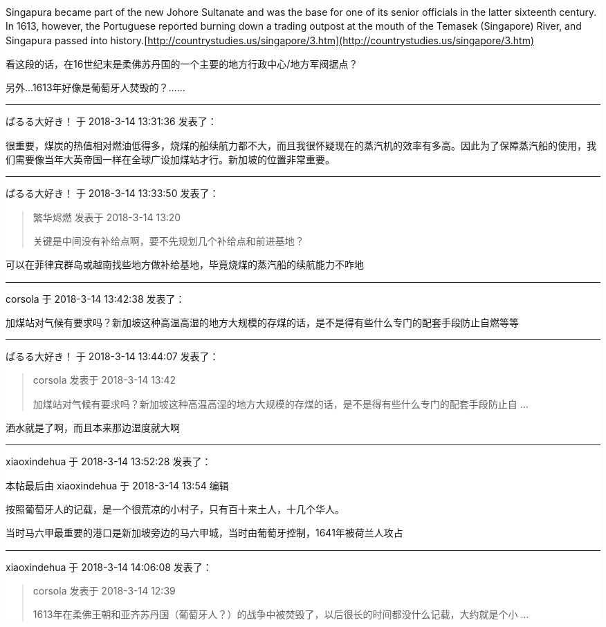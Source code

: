 

Singapura became part of the new Johore Sultanate and was the base for one of its senior officials in the latter sixteenth century. In 1613, however, the Portuguese reported burning down a trading outpost at the mouth of the Temasek (Singapore) River, and Singapura passed into history.[http://countrystudies.us/singapore/3.htm](http://countrystudies.us/singapore/3.htm)

看这段的话，在16世纪末是柔佛苏丹国的一个主要的地方行政中心/地方军阀据点？

另外...1613年好像是葡萄牙人焚毁的？……

---------

ぱるる大好き！ 于 2018-3-14 13:31:36 发表了：

很重要，煤炭的热值相对燃油低得多，烧煤的船续航力都不大，而且我很怀疑现在的蒸汽机的效率有多高。因此为了保障蒸汽船的使用，我们需要像当年大英帝国一样在全球广设加煤站才行。新加坡的位置非常重要。

---------

ぱるる大好き！ 于 2018-3-14 13:33:50 发表了：

> 繁华烬燃 发表于 2018-3-14 13:20
> 
> 关键是中间没有补给点啊，要不先规划几个补给点和前进基地？



可以在菲律宾群岛或越南找些地方做补给基地，毕竟烧煤的蒸汽船的续航能力不咋地

---------

corsola 于 2018-3-14 13:42:38 发表了：

加煤站对气候有要求吗？新加坡这种高温高湿的地方大规模的存煤的话，是不是得有些什么专门的配套手段防止自燃等等

---------

ぱるる大好き！ 于 2018-3-14 13:44:07 发表了：

> corsola 发表于 2018-3-14 13:42
> 
> 加煤站对气候有要求吗？新加坡这种高温高湿的地方大规模的存煤的话，是不是得有些什么专门的配套手段防止自 ...



洒水就是了啊，而且本来那边湿度就大啊

---------

xiaoxindehua 于 2018-3-14 13:52:28 发表了：

本帖最后由 xiaoxindehua 于 2018-3-14 13:54 编辑 

按照葡萄牙人的记载，是一个很荒凉的小村子，只有百十来土人，十几个华人。

当时马六甲最重要的港口是新加坡旁边的马六甲城，当时由葡萄牙控制，1641年被荷兰人攻占

---------

xiaoxindehua 于 2018-3-14 14:06:08 发表了：

> corsola 发表于 2018-3-14 12:39
> 
> 1613年在柔佛王朝和亚齐苏丹国（葡萄牙人？）的战争中被焚毁了，以后很长的时间都没什么记载，大约就是个小 ...
